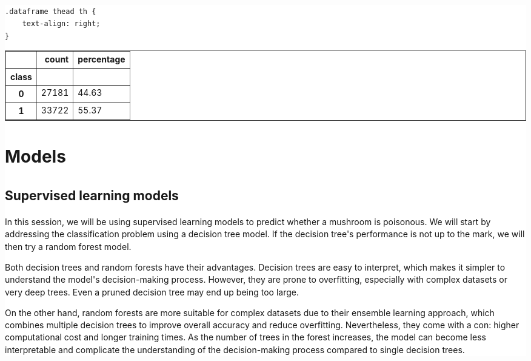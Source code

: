     .dataframe thead th {
        text-align: right;
    }
</style>
<table border="1" class="dataframe">
  <thead>
    <tr style="text-align: right;">
      <th></th>
      <th>count</th>
      <th>percentage</th>
    </tr>
    <tr>
      <th>class</th>
      <th></th>
      <th></th>
    </tr>
  </thead>
  <tbody>
    <tr>
      <th>0</th>
      <td>27181</td>
      <td>44.63</td>
    </tr>
    <tr>
      <th>1</th>
      <td>33722</td>
      <td>55.37</td>
    </tr>
  </tbody>
</table>
</div>



# Models

## Supervised learning models

In this session, we will be using supervised learning models to predict whether a mushroom is poisonous. We will start by addressing the classification problem using a decision tree model. If the decision tree's performance is not up to the mark, we will then try a random forest model. 

Both decision trees and random forests have their advantages. Decision trees are easy to interpret, which makes it simpler to understand the model's decision-making process. However, they are prone to overfitting, especially with complex datasets or very deep trees. Even a pruned decision tree may end up being too large.

On the other hand, random forests are more suitable for complex datasets due to their ensemble learning approach, which combines multiple decision trees to improve overall accuracy and reduce overfitting. Nevertheless, they come with a con: higher computational cost and longer training times. As the number of trees in the forest increases, the model can become less interpretable and complicate the understanding of the decision-making process compared to single decision trees.
